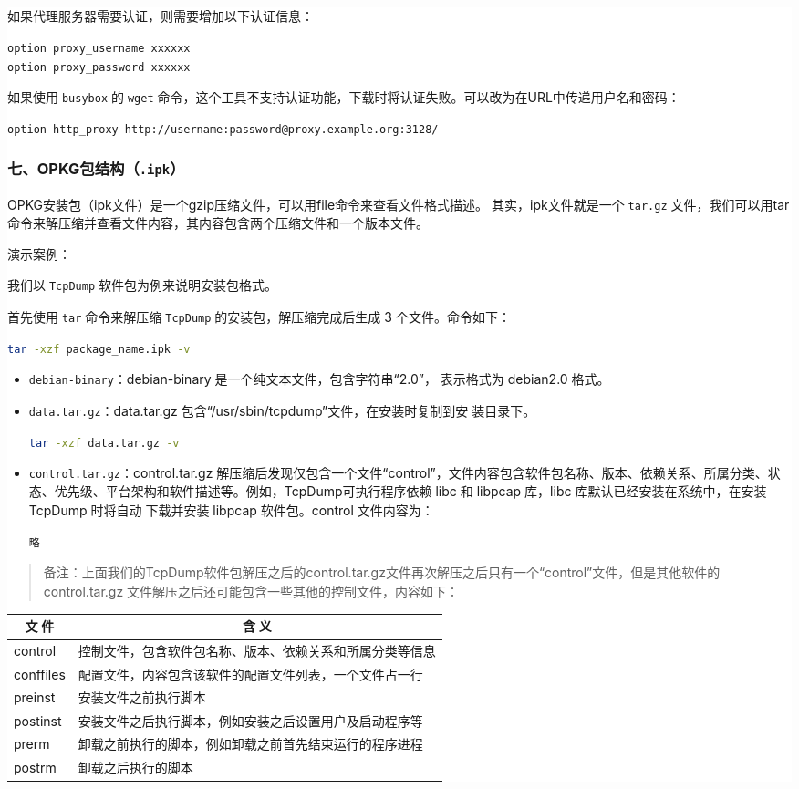 


如果代理服务器需要认证，则需要增加以下认证信息：

```bash
option proxy_username xxxxxx
option proxy_password xxxxxx
```


如果使用 `busybox` 的 `wget` 命令，这个工具不支持认证功能，下载时将认证失败。可以改为在URL中传递用户名和密码：

```bash
option http_proxy http://username:password@proxy.example.org:3128/
```

### 七、OPKG包结构（`.ipk`）

OPKG安装包（ipk文件）是一个gzip压缩文件，可以用file命令来查看文件格式描述。
其实，ipk文件就是一个 `tar.gz` 文件，我们可以用tar命令来解压缩并查看文件内容，其内容包含两个压缩文件和一个版本文件。

演示案例：

我们以 `TcpDump` 软件包为例来说明安装包格式。

首先使用 `tar` 命令来解压缩 `TcpDump` 的安装包，解压缩完成后生成 3 个文件。命令如下：

```bash
tar -xzf package_name.ipk -v
```

- `debian-binary`：debian-binary 是一个纯文本文件，包含字符串“2.0”， 表示格式为 debian2.0 格式。

- `data.tar.gz`：data.tar.gz 包含“/usr/sbin/tcpdump”文件，在安装时复制到安 装目录下。

    ```bash
    tar -xzf data.tar.gz -v
    ```

- `control.tar.gz`：control.tar.gz 解压缩后发现仅包含一个文件“control”，文件内容包含软件包名称、版本、依赖关系、所属分类、状态、优先级、平台架构和软件描述等。例如，TcpDump可执行程序依赖 libc 和 libpcap 库，libc 库默认已经安装在系统中，在安装 TcpDump 时将自动 下载并安装 libpcap 软件包。control 文件内容为：

    ```bash
    略
    ```

    

> 备注：上面我们的TcpDump软件包解压之后的control.tar.gz文件再次解压之后只有一个“control”文件，但是其他软件的 control.tar.gz 文件解压之后还可能包含一些其他的控制文件，内容如下：

| 文 件     | 含 义                                                    |
| --------- | -------------------------------------------------------- |
| control   | 控制文件，包含软件包名称、版本、依赖关系和所属分类等信息 |
| conffiles | 配置文件，内容包含该软件的配置文件列表，一个文件占一行   |
| preinst   | 安装文件之前执行脚本                                     |
| postinst  | 安装文件之后执行脚本，例如安装之后设置用户及启动程序等   |
| prerm     | 卸载之前执行的脚本，例如卸载之前首先结束运行的程序进程   |
| postrm    | 卸载之后执行的脚本                                       |
